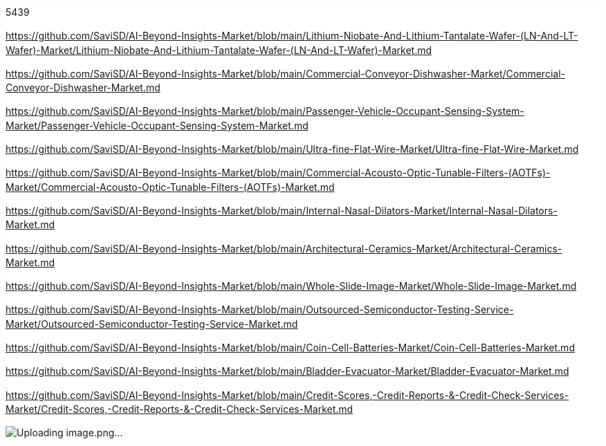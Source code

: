 5439</p><p><a href="https://github.com/SaviSD/AI-Beyond-Insights-Market/blob/main/Lithium-Niobate-And-Lithium-Tantalate-Wafer-(LN-And-LT-Wafer)-Market/Lithium-Niobate-And-Lithium-Tantalate-Wafer-(LN-And-LT-Wafer)-Market.md">https://github.com/SaviSD/AI-Beyond-Insights-Market/blob/main/Lithium-Niobate-And-Lithium-Tantalate-Wafer-(LN-And-LT-Wafer)-Market/Lithium-Niobate-And-Lithium-Tantalate-Wafer-(LN-And-LT-Wafer)-Market.md</a></p><p><a href="https://github.com/SaviSD/AI-Beyond-Insights-Market/blob/main/Commercial-Conveyor-Dishwasher-Market/Commercial-Conveyor-Dishwasher-Market.md">https://github.com/SaviSD/AI-Beyond-Insights-Market/blob/main/Commercial-Conveyor-Dishwasher-Market/Commercial-Conveyor-Dishwasher-Market.md</a></p><p><a href="https://github.com/SaviSD/AI-Beyond-Insights-Market/blob/main/Passenger-Vehicle-Occupant-Sensing-System-Market/Passenger-Vehicle-Occupant-Sensing-System-Market.md">https://github.com/SaviSD/AI-Beyond-Insights-Market/blob/main/Passenger-Vehicle-Occupant-Sensing-System-Market/Passenger-Vehicle-Occupant-Sensing-System-Market.md</a></p><p><a href="https://github.com/SaviSD/AI-Beyond-Insights-Market/blob/main/Ultra-fine-Flat-Wire-Market/Ultra-fine-Flat-Wire-Market.md">https://github.com/SaviSD/AI-Beyond-Insights-Market/blob/main/Ultra-fine-Flat-Wire-Market/Ultra-fine-Flat-Wire-Market.md</a></p><p><a href="https://github.com/SaviSD/AI-Beyond-Insights-Market/blob/main/Commercial-Acousto-Optic-Tunable-Filters-(AOTFs)-Market/Commercial-Acousto-Optic-Tunable-Filters-(AOTFs)-Market.md">https://github.com/SaviSD/AI-Beyond-Insights-Market/blob/main/Commercial-Acousto-Optic-Tunable-Filters-(AOTFs)-Market/Commercial-Acousto-Optic-Tunable-Filters-(AOTFs)-Market.md</a></p><p><a href="https://github.com/SaviSD/AI-Beyond-Insights-Market/blob/main/Internal-Nasal-Dilators-Market/Internal-Nasal-Dilators-Market.md">https://github.com/SaviSD/AI-Beyond-Insights-Market/blob/main/Internal-Nasal-Dilators-Market/Internal-Nasal-Dilators-Market.md</a></p><p><a href="https://github.com/SaviSD/AI-Beyond-Insights-Market/blob/main/Architectural-Ceramics-Market/Architectural-Ceramics-Market.md">https://github.com/SaviSD/AI-Beyond-Insights-Market/blob/main/Architectural-Ceramics-Market/Architectural-Ceramics-Market.md</a></p><p><a href="https://github.com/SaviSD/AI-Beyond-Insights-Market/blob/main/Whole-Slide-Image-Market/Whole-Slide-Image-Market.md">https://github.com/SaviSD/AI-Beyond-Insights-Market/blob/main/Whole-Slide-Image-Market/Whole-Slide-Image-Market.md</a></p><p><a href="https://github.com/SaviSD/AI-Beyond-Insights-Market/blob/main/Outsourced-Semiconductor-Testing-Service-Market/Outsourced-Semiconductor-Testing-Service-Market.md">https://github.com/SaviSD/AI-Beyond-Insights-Market/blob/main/Outsourced-Semiconductor-Testing-Service-Market/Outsourced-Semiconductor-Testing-Service-Market.md</a></p><p><a href="https://github.com/SaviSD/AI-Beyond-Insights-Market/blob/main/Coin-Cell-Batteries-Market/Coin-Cell-Batteries-Market.md">https://github.com/SaviSD/AI-Beyond-Insights-Market/blob/main/Coin-Cell-Batteries-Market/Coin-Cell-Batteries-Market.md</a></p><p><a href="https://github.com/SaviSD/AI-Beyond-Insights-Market/blob/main/Bladder-Evacuator-Market/Bladder-Evacuator-Market.md">https://github.com/SaviSD/AI-Beyond-Insights-Market/blob/main/Bladder-Evacuator-Market/Bladder-Evacuator-Market.md</a></p><p><a href="https://github.com/SaviSD/AI-Beyond-Insights-Market/blob/main/Credit-Scores,-Credit-Reports-&-Credit-Check-Services-Market/Credit-Scores,-Credit-Reports-&-Credit-Check-Services-Market.md">https://github.com/SaviSD/AI-Beyond-Insights-Market/blob/main/Credit-Scores,-Credit-Reports-&-Credit-Check-Services-Market/Credit-Scores,-Credit-Reports-&-Credit-Check-Services-Market.md</a></p>
![Uploading image.png…]()
